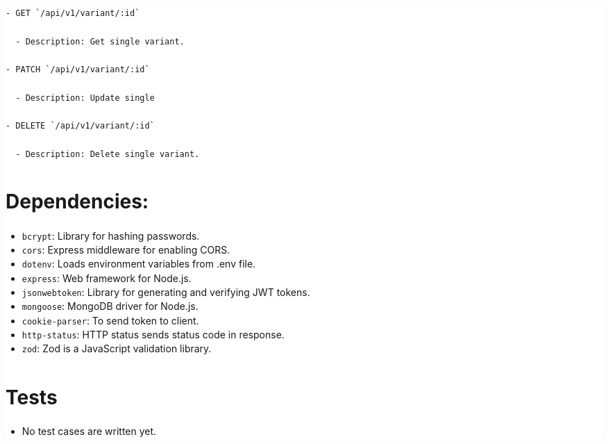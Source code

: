     - GET `/api/v1/variant/:id`

      - Description: Get single variant.

    - PATCH `/api/v1/variant/:id`

      - Description: Update single

    - DELETE `/api/v1/variant/:id`

      - Description: Delete single variant.

# Dependencies:

- `bcrypt`: Library for hashing passwords.
- `cors`: Express middleware for enabling CORS.
- `dotenv`: Loads environment variables from .env file.
- `express`: Web framework for Node.js.
- `jsonwebtoken`: Library for generating and verifying JWT tokens.
- `mongoose`: MongoDB driver for Node.js.
- `cookie-parser`: To send token to client.
- `http-status`: HTTP status sends status code in response.
- `zod`: Zod is a JavaScript validation library.

# Tests

- No test cases are written yet.
